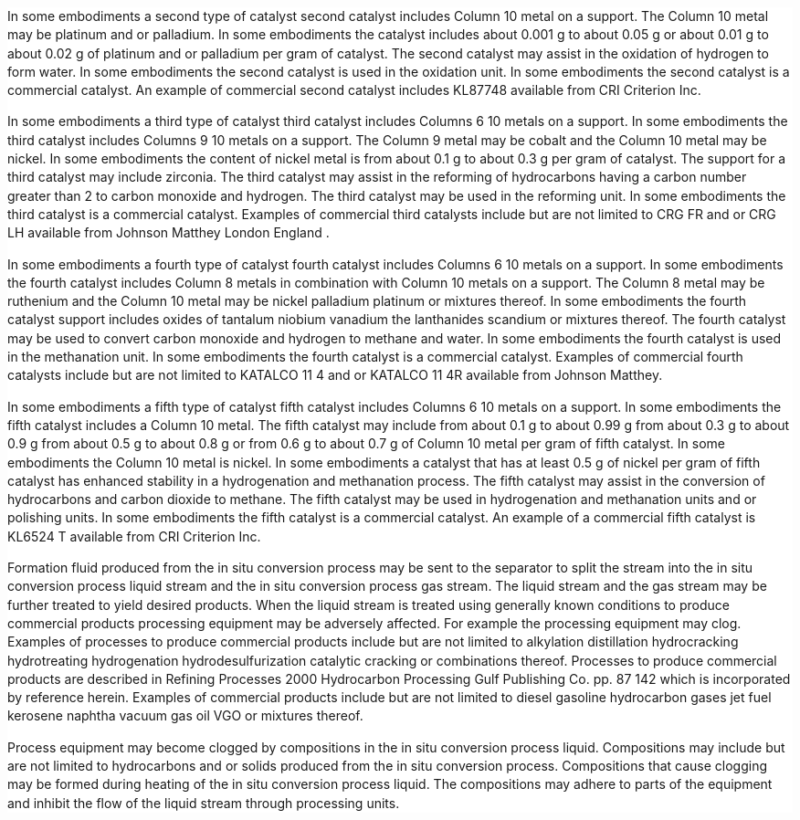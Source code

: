 In some embodiments a second type of catalyst second catalyst includes Column 10 metal on a support. The Column 10 metal may be platinum and or palladium. In some embodiments the catalyst includes about 0.001 g to about 0.05 g or about 0.01 g to about 0.02 g of platinum and or palladium per gram of catalyst. The second catalyst may assist in the oxidation of hydrogen to form water. In some embodiments the second catalyst is used in the oxidation unit. In some embodiments the second catalyst is a commercial catalyst. An example of commercial second catalyst includes KL87748 available from CRI Criterion Inc.

In some embodiments a third type of catalyst third catalyst includes Columns 6 10 metals on a support. In some embodiments the third catalyst includes Columns 9 10 metals on a support. The Column 9 metal may be cobalt and the Column 10 metal may be nickel. In some embodiments the content of nickel metal is from about 0.1 g to about 0.3 g per gram of catalyst. The support for a third catalyst may include zirconia. The third catalyst may assist in the reforming of hydrocarbons having a carbon number greater than 2 to carbon monoxide and hydrogen. The third catalyst may be used in the reforming unit. In some embodiments the third catalyst is a commercial catalyst. Examples of commercial third catalysts include but are not limited to CRG FR and or CRG LH available from Johnson Matthey London England .

In some embodiments a fourth type of catalyst fourth catalyst includes Columns 6 10 metals on a support. In some embodiments the fourth catalyst includes Column 8 metals in combination with Column 10 metals on a support. The Column 8 metal may be ruthenium and the Column 10 metal may be nickel palladium platinum or mixtures thereof. In some embodiments the fourth catalyst support includes oxides of tantalum niobium vanadium the lanthanides scandium or mixtures thereof. The fourth catalyst may be used to convert carbon monoxide and hydrogen to methane and water. In some embodiments the fourth catalyst is used in the methanation unit. In some embodiments the fourth catalyst is a commercial catalyst. Examples of commercial fourth catalysts include but are not limited to KATALCO 11 4 and or KATALCO 11 4R available from Johnson Matthey.

In some embodiments a fifth type of catalyst fifth catalyst includes Columns 6 10 metals on a support. In some embodiments the fifth catalyst includes a Column 10 metal. The fifth catalyst may include from about 0.1 g to about 0.99 g from about 0.3 g to about 0.9 g from about 0.5 g to about 0.8 g or from 0.6 g to about 0.7 g of Column 10 metal per gram of fifth catalyst. In some embodiments the Column 10 metal is nickel. In some embodiments a catalyst that has at least 0.5 g of nickel per gram of fifth catalyst has enhanced stability in a hydrogenation and methanation process. The fifth catalyst may assist in the conversion of hydrocarbons and carbon dioxide to methane. The fifth catalyst may be used in hydrogenation and methanation units and or polishing units. In some embodiments the fifth catalyst is a commercial catalyst. An example of a commercial fifth catalyst is KL6524 T available from CRI Criterion Inc.

Formation fluid produced from the in situ conversion process may be sent to the separator to split the stream into the in situ conversion process liquid stream and the in situ conversion process gas stream. The liquid stream and the gas stream may be further treated to yield desired products. When the liquid stream is treated using generally known conditions to produce commercial products processing equipment may be adversely affected. For example the processing equipment may clog. Examples of processes to produce commercial products include but are not limited to alkylation distillation hydrocracking hydrotreating hydrogenation hydrodesulfurization catalytic cracking or combinations thereof. Processes to produce commercial products are described in Refining Processes 2000 Hydrocarbon Processing Gulf Publishing Co. pp. 87 142 which is incorporated by reference herein. Examples of commercial products include but are not limited to diesel gasoline hydrocarbon gases jet fuel kerosene naphtha vacuum gas oil VGO or mixtures thereof.

Process equipment may become clogged by compositions in the in situ conversion process liquid. Compositions may include but are not limited to hydrocarbons and or solids produced from the in situ conversion process. Compositions that cause clogging may be formed during heating of the in situ conversion process liquid. The compositions may adhere to parts of the equipment and inhibit the flow of the liquid stream through processing units.
